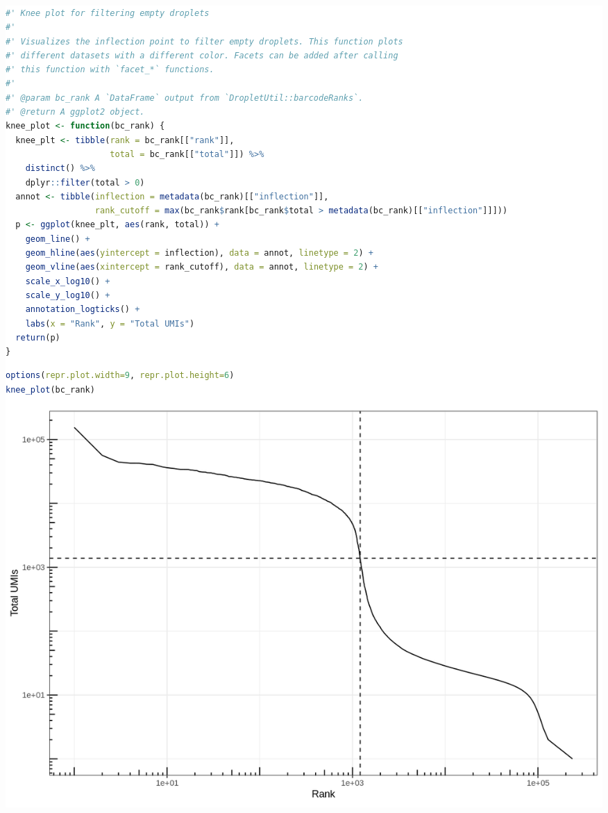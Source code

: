 
```R
#' Knee plot for filtering empty droplets
#' 
#' Visualizes the inflection point to filter empty droplets. This function plots 
#' different datasets with a different color. Facets can be added after calling
#' this function with `facet_*` functions.
#' 
#' @param bc_rank A `DataFrame` output from `DropletUtil::barcodeRanks`.
#' @return A ggplot2 object.
knee_plot <- function(bc_rank) {
  knee_plt <- tibble(rank = bc_rank[["rank"]],
                     total = bc_rank[["total"]]) %>% 
    distinct() %>% 
    dplyr::filter(total > 0)
  annot <- tibble(inflection = metadata(bc_rank)[["inflection"]],
                  rank_cutoff = max(bc_rank$rank[bc_rank$total > metadata(bc_rank)[["inflection"]]]))
  p <- ggplot(knee_plt, aes(rank, total)) +
    geom_line() +
    geom_hline(aes(yintercept = inflection), data = annot, linetype = 2) +
    geom_vline(aes(xintercept = rank_cutoff), data = annot, linetype = 2) +
    scale_x_log10() +
    scale_y_log10() +
    annotation_logticks() +
    labs(x = "Rank", y = "Total UMIs")
  return(p)
}
```


```R
options(repr.plot.width=9, repr.plot.height=6)
knee_plot(bc_rank)
```


![png](kb_slingshot_files/kb_slingshot_16_0.png)